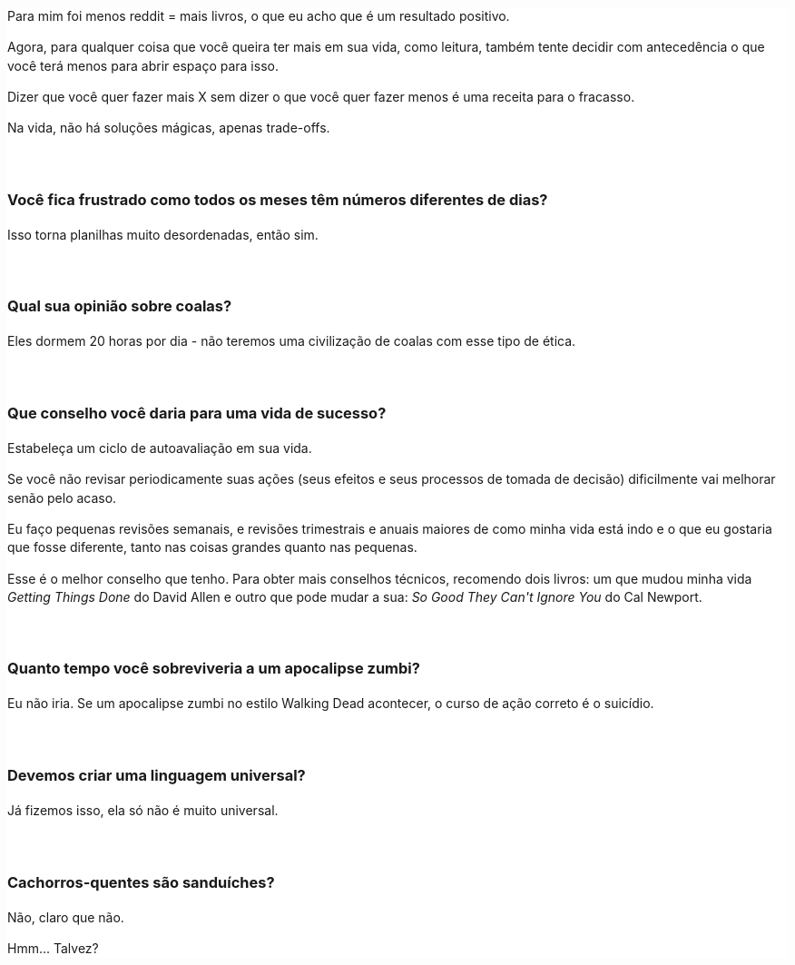 Para mim foi menos reddit = mais livros, o que eu acho que é um resultado positivo.

Agora, para qualquer coisa que você queira ter mais em sua vida, como leitura, também tente decidir com antecedência o que você terá menos para abrir espaço para isso.

Dizer que você quer fazer mais X sem dizer o que você quer fazer menos é uma receita para o fracasso.

Na vida, não há soluções mágicas, apenas trade-offs.

&nbsp;
&nbsp;

### Você fica frustrado como todos os meses têm números diferentes de dias?

Isso torna planilhas muito desordenadas, então sim.

&nbsp;
&nbsp;

### Qual sua opinião sobre coalas?

Eles dormem 20 horas por dia - não teremos uma civilização de coalas com esse tipo de ética.

&nbsp;
&nbsp;

### Que conselho você daria para uma vida de sucesso?

Estabeleça um ciclo de autoavaliação em sua vida.

Se você não revisar periodicamente suas ações (seus efeitos e seus processos de tomada de decisão) dificilmente vai melhorar senão pelo acaso.

Eu faço pequenas revisões semanais, e revisões trimestrais e anuais maiores de como minha vida está indo e o que eu gostaria que fosse diferente, tanto nas coisas grandes quanto nas pequenas.

Esse é o melhor conselho que tenho. Para obter mais conselhos técnicos, recomendo dois livros: um que mudou minha vida *Getting Things Done* do David Allen e outro que pode mudar a sua: *So Good They Can't Ignore You* do Cal Newport.

&nbsp;
&nbsp;

### Quanto tempo você sobreviveria a um apocalipse zumbi?

Eu não iria. Se um apocalipse zumbi no estilo Walking Dead acontecer, o curso de ação correto é o suicídio.

&nbsp;
&nbsp;

### Devemos criar uma linguagem universal?

Já fizemos isso, ela só não é muito universal.

&nbsp;
&nbsp;

### Cachorros-quentes são sanduíches?

Não, claro que não. 

Hmm... Talvez?